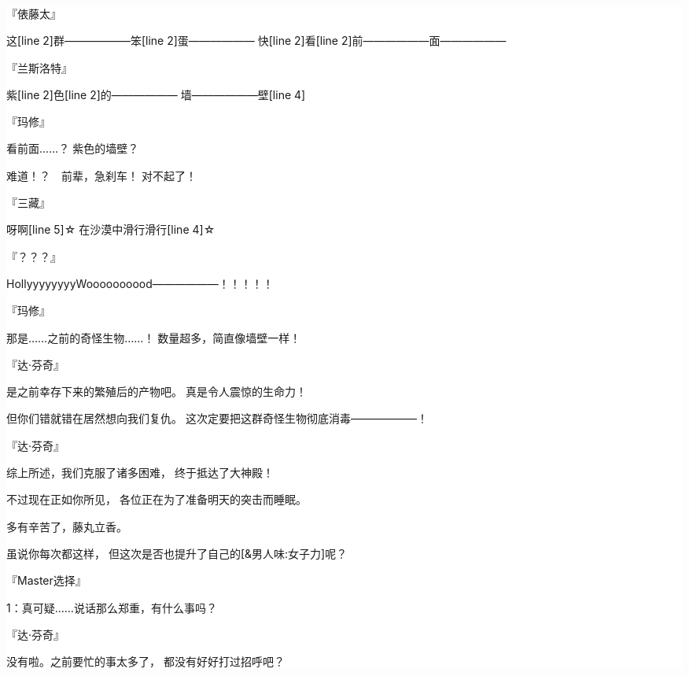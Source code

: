 『俵藤太』

这[line 2]群——————笨[line 2]蛋——————
快[line 2]看[line 2]前——————面——————

『兰斯洛特』

紫[line 2]色[line 2]的——————
墙——————壁[line 4]

『玛修』

看前面……？
紫色的墙壁？

难道！？　前辈，急刹车！
对不起了！

『三藏』

呀啊[line 5]☆
在沙漠中滑行滑行[line 4]☆

『？？？』

HollyyyyyyyyWoooooooood——————！！！！！

『玛修』

那是……之前的奇怪生物……！
数量超多，简直像墙壁一样！

『达·芬奇』

是之前幸存下来的繁殖后的产物吧。
真是令人震惊的生命力！

但你们错就错在居然想向我们复仇。
这次定要把这群奇怪生物彻底消毒——————！

『达·芬奇』

综上所述，我们克服了诸多困难，
终于抵达了大神殿！

不过现在正如你所见，
各位正在为了准备明天的突击而睡眠。

多有辛苦了，藤丸立香。

虽说你每次都这样，
但这次是否也提升了自己的[&男人味:女子力]呢？

『Master选择』

1：真可疑……说话那么郑重，有什么事吗？

『达·芬奇』

没有啦。之前要忙的事太多了，
都没有好好打过招呼吧？
